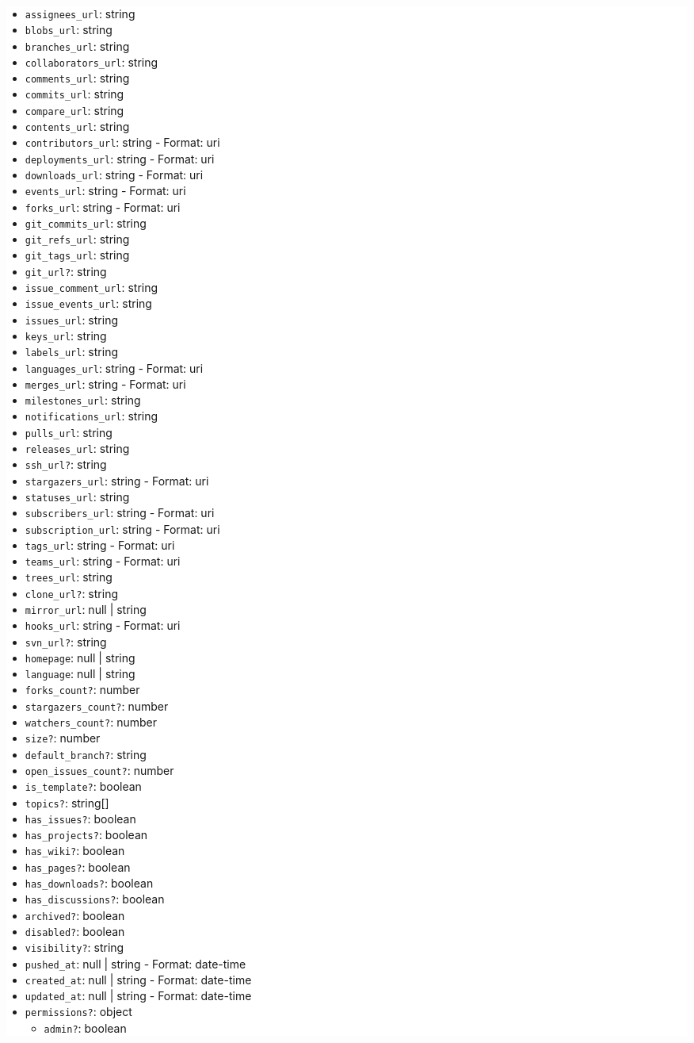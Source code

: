   - `assignees_url`: string
  - `blobs_url`: string
  - `branches_url`: string
  - `collaborators_url`: string
  - `comments_url`: string
  - `commits_url`: string
  - `compare_url`: string
  - `contents_url`: string
  - `contributors_url`: string - Format: uri
  - `deployments_url`: string - Format: uri
  - `downloads_url`: string - Format: uri
  - `events_url`: string - Format: uri
  - `forks_url`: string - Format: uri
  - `git_commits_url`: string
  - `git_refs_url`: string
  - `git_tags_url`: string
  - `git_url?`: string
  - `issue_comment_url`: string
  - `issue_events_url`: string
  - `issues_url`: string
  - `keys_url`: string
  - `labels_url`: string
  - `languages_url`: string - Format: uri
  - `merges_url`: string - Format: uri
  - `milestones_url`: string
  - `notifications_url`: string
  - `pulls_url`: string
  - `releases_url`: string
  - `ssh_url?`: string
  - `stargazers_url`: string - Format: uri
  - `statuses_url`: string
  - `subscribers_url`: string - Format: uri
  - `subscription_url`: string - Format: uri
  - `tags_url`: string - Format: uri
  - `teams_url`: string - Format: uri
  - `trees_url`: string
  - `clone_url?`: string
  - `mirror_url`: null | string
  - `hooks_url`: string - Format: uri
  - `svn_url?`: string
  - `homepage`: null | string
  - `language`: null | string
  - `forks_count?`: number
  - `stargazers_count?`: number
  - `watchers_count?`: number
  - `size?`: number
  - `default_branch?`: string
  - `open_issues_count?`: number
  - `is_template?`: boolean
  - `topics?`: string[]
  - `has_issues?`: boolean
  - `has_projects?`: boolean
  - `has_wiki?`: boolean
  - `has_pages?`: boolean
  - `has_downloads?`: boolean
  - `has_discussions?`: boolean
  - `archived?`: boolean
  - `disabled?`: boolean
  - `visibility?`: string
  - `pushed_at`: null | string - Format: date-time
  - `created_at`: null | string - Format: date-time
  - `updated_at`: null | string - Format: date-time
  - `permissions?`: object
    - `admin?`: boolean